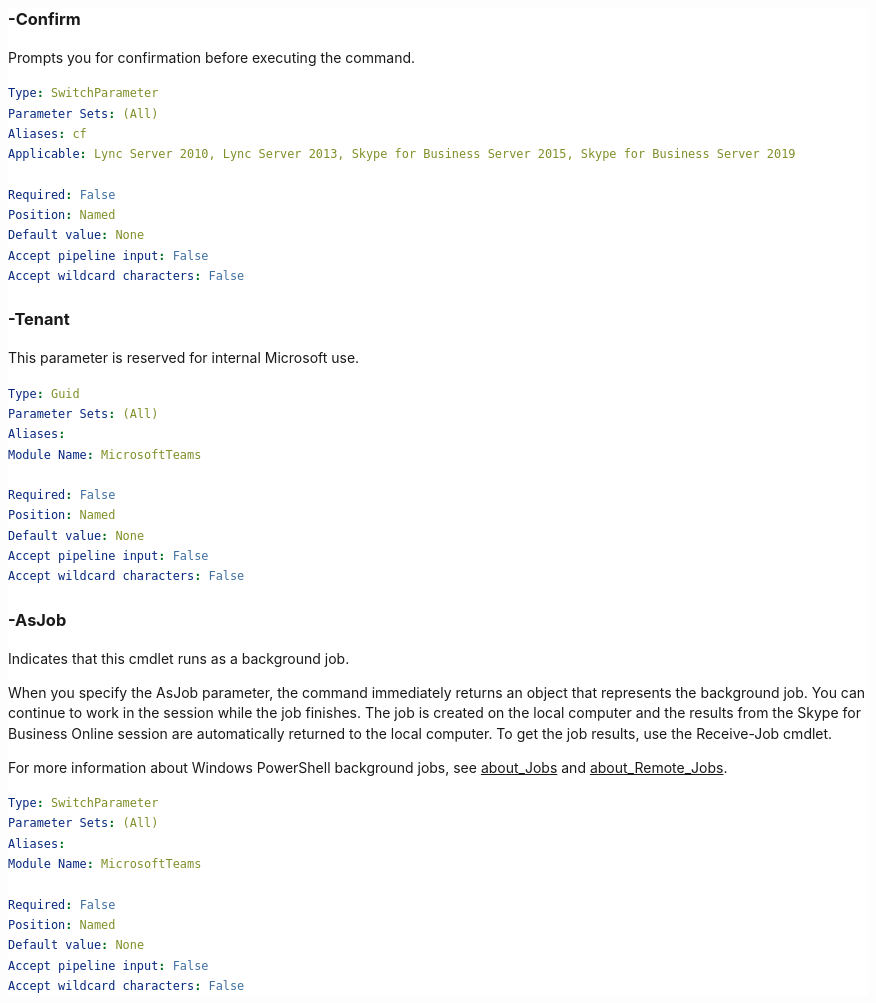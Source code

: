 ### -Confirm
Prompts you for confirmation before executing the command.

```yaml
Type: SwitchParameter
Parameter Sets: (All)
Aliases: cf
Applicable: Lync Server 2010, Lync Server 2013, Skype for Business Server 2015, Skype for Business Server 2019

Required: False
Position: Named
Default value: None
Accept pipeline input: False
Accept wildcard characters: False
```

### -Tenant
This parameter is reserved for internal Microsoft use.

```yaml
Type: Guid
Parameter Sets: (All)
Aliases: 
Module Name: MicrosoftTeams

Required: False
Position: Named
Default value: None
Accept pipeline input: False
Accept wildcard characters: False
```

### -AsJob
Indicates that this cmdlet runs as a background job.

When you specify the AsJob parameter, the command immediately returns an object that represents the background job. You can continue to work in the session while the job finishes. The job is created on the local computer and the results from the Skype for Business Online session are automatically returned to the local computer. To get the job results, use the Receive-Job cmdlet.

For more information about Windows PowerShell background jobs, see [about_Jobs](https://docs.microsoft.com/powershell/module/microsoft.powershell.core/about/about_jobs?view=powershell-6) and [about_Remote_Jobs](https://docs.microsoft.com/powershell/module/microsoft.powershell.core/about/about_remote_jobs?view=powershell-6).

```yaml
Type: SwitchParameter
Parameter Sets: (All)
Aliases: 
Module Name: MicrosoftTeams

Required: False
Position: Named
Default value: None
Accept pipeline input: False
Accept wildcard characters: False
```
